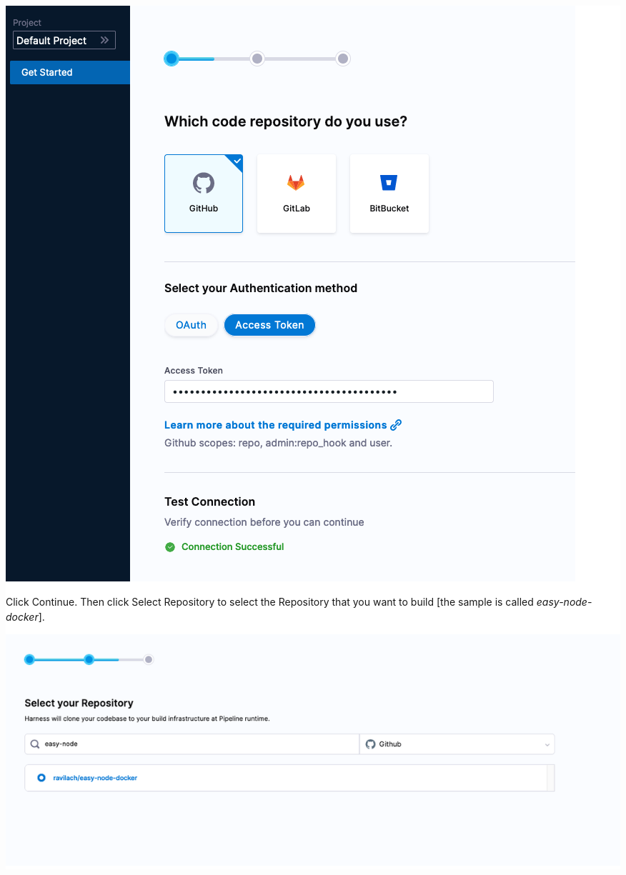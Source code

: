 ![SCM Choice](static/ci-tutorial-node-docker/scm_choice.png)

Click Continue. Then click Select Repository to select the Repository that you want to build [the sample is called *easy-node-docker*].

![Node Docker Repo](static/ci-tutorial-node-docker/node_docker_repo.png)
